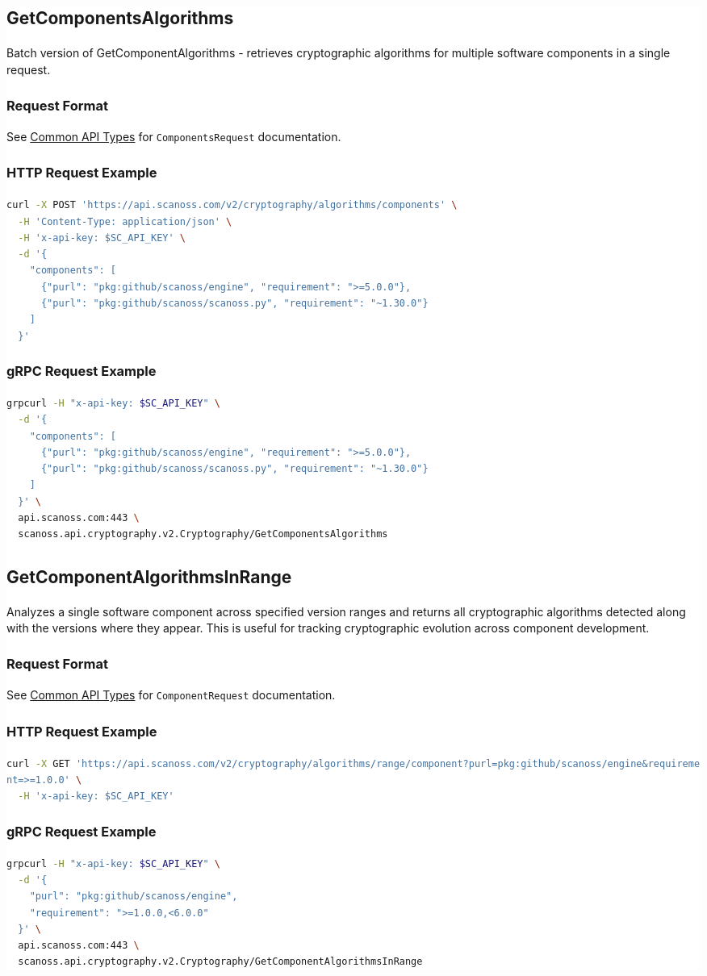 ## GetComponentsAlgorithms

Batch version of GetComponentAlgorithms - retrieves cryptographic algorithms for multiple software components in a single request.

### Request Format
See [Common API Types](../common/v2/README.md) for `ComponentsRequest` documentation.

### HTTP Request Example
```bash
curl -X POST 'https://api.scanoss.com/v2/cryptography/algorithms/components' \
  -H 'Content-Type: application/json' \
  -H 'x-api-key: $SC_API_KEY' \
  -d '{
    "components": [
      {"purl": "pkg:github/scanoss/engine", "requirement": ">=5.0.0"},
      {"purl": "pkg:github/scanoss/scanoss.py", "requirement": "~1.30.0"}
    ]
  }'
```

### gRPC Request Example
```bash
grpcurl -H "x-api-key: $SC_API_KEY" \
  -d '{
    "components": [
      {"purl": "pkg:github/scanoss/engine", "requirement": ">=5.0.0"},
      {"purl": "pkg:github/scanoss/scanoss.py", "requirement": "~1.30.0"}
    ]
  }' \
  api.scanoss.com:443 \
  scanoss.api.cryptography.v2.Cryptography/GetComponentsAlgorithms
```

## GetComponentAlgorithmsInRange

Analyzes a single software component across specified version ranges and returns all cryptographic algorithms detected along with the versions where they appear. This is useful for tracking cryptographic evolution across component development.

### Request Format
See [Common API Types](../common/v2/README.md) for `ComponentRequest` documentation.

### HTTP Request Example
```bash
curl -X GET 'https://api.scanoss.com/v2/cryptography/algorithms/range/component?purl=pkg:github/scanoss/engine&requirement=>=1.0.0' \
  -H 'x-api-key: $SC_API_KEY'
```

### gRPC Request Example
```bash
grpcurl -H "x-api-key: $SC_API_KEY" \
  -d '{
    "purl": "pkg:github/scanoss/engine",
    "requirement": ">=1.0.0,<6.0.0"
  }' \
  api.scanoss.com:443 \
  scanoss.api.cryptography.v2.Cryptography/GetComponentAlgorithmsInRange
```
